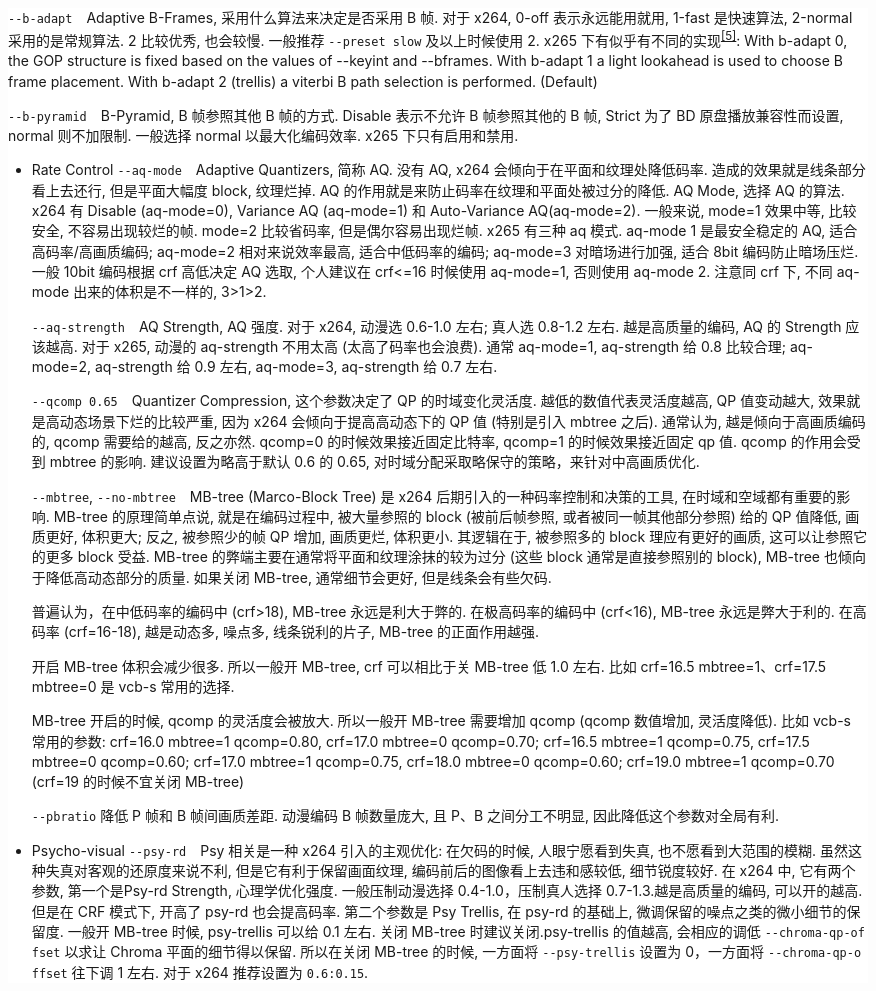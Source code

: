   `--b-adapt`&emsp;Adaptive B-Frames, 采用什么算法来决定是否采用 B 帧.
  对于 x264, 0-off 表示永远能用就用, 1-fast 是快速算法, 2-normal 采用的是常规算法. 2 比较优秀, 也会较慢. 一般推荐 `--preset slow` 及以上时候使用 2.
  x265 下有似乎有不同的实现<sup id="cite_ref-5"><a href="#cite_note-5">[5]</a></sup>:
  With b-adapt 0, the GOP structure is fixed based on the values of --keyint and --bframes.
  With b-adapt 1 a light lookahead is used to choose B frame placement.
  With b-adapt 2 (trellis) a viterbi B path selection is performed. (Default)
  
  `--b-pyramid`&emsp;B-Pyramid, B 帧参照其他 B 帧的方式. Disable 表示不允许 B 帧参照其他的 B 帧, Strict 为了 BD 原盘播放兼容性而设置, normal 则不加限制. 一般选择 normal 以最大化编码效率.
  x265 下只有启用和禁用.
* Rate Control
  `--aq-mode`&emsp;Adaptive Quantizers, 简称 AQ. 没有 AQ, x264 会倾向于在平面和纹理处降低码率. 造成的效果就是线条部分看上去还行, 但是平面大幅度 block, 纹理烂掉. AQ 的作用就是来防止码率在纹理和平面处被过分的降低.
  AQ Mode, 选择 AQ 的算法. x264 有 Disable (aq-mode=0), Variance AQ (aq-mode=1) 和 Auto-Variance AQ(aq-mode=2). 一般来说, mode=1 效果中等, 比较安全, 不容易出现较烂的帧. mode=2 比较省码率, 但是偶尔容易出现烂帧.
  x265 有三种 aq 模式. aq-mode 1 是最安全稳定的 AQ, 适合高码率/高画质编码; aq-mode=2 相对来说效率最高, 适合中低码率的编码; aq-mode=3 对暗场进行加强, 适合 8bit 编码防止暗场压烂. 一般 10bit 编码根据 crf 高低决定 AQ 选取, 个人建议在 crf<=16 时候使用 aq-mode=1, 否则使用 aq-mode 2. 注意同 crf 下, 不同 aq-mode 出来的体积是不一样的, 3>1>2.

  `--aq-strength`&emsp;AQ Strength, AQ 强度.
  对于 x264, 动漫选 0.6-1.0 左右; 真人选 0.8-1.2 左右. 越是高质量的编码, AQ 的 Strength 应该越高.
  对于 x265, 动漫的 aq-strength 不用太高 (太高了码率也会浪费). 通常 aq-mode=1, aq-strength 给 0.8 比较合理; aq-mode=2, aq-strength 给 0.9 左右, aq-mode=3, aq-strength 给 0.7 左右.

  `--qcomp 0.65`&emsp;Quantizer Compression, 这个参数决定了 QP 的时域变化灵活度.
  越低的数值代表灵活度越高, QP 值变动越大, 效果就是高动态场景下烂的比较严重, 因为 x264 会倾向于提高高动态下的 QP 值 (特别是引入 mbtree 之后).
  通常认为, 越是倾向于高画质编码的, qcomp 需要给的越高, 反之亦然. qcomp=0 的时候效果接近固定比特率, qcomp=1 的时候效果接近固定 qp 值. qcomp 的作用会受到 mbtree 的影响.
  建议设置为略高于默认 0.6 的 0.65, 对时域分配采取略保守的策略，来针对中高画质优化.

  `--mbtree`, `--no-mbtree`&emsp;MB-tree (Marco-Block Tree) 是 x264 后期引入的一种码率控制和决策的工具, 在时域和空域都有重要的影响.
  MB-tree 的原理简单点说, 就是在编码过程中, 被大量参照的 block (被前后帧参照, 或者被同一帧其他部分参照) 给的 QP 值降低, 画质更好, 体积更大; 反之, 被参照少的帧 QP 增加, 画质更烂, 体积更小. 其逻辑在于, 被参照多的 block 理应有更好的画质, 这可以让参照它的更多 block 受益. MB-tree 的弊端主要在通常将平面和纹理涂抹的较为过分 (这些 block 通常是直接参照别的 block), MB-tree 也倾向于降低高动态部分的质量. 如果关闭 MB-tree, 通常细节会更好, 但是线条会有些欠码.
                           
  普遍认为，在中低码率的编码中 (crf>18), MB-tree 永远是利大于弊的. 在极高码率的编码中 (crf<16), MB-tree 永远是弊大于利的. 在高码率 (crf=16-18), 越是动态多, 噪点多, 线条锐利的片子, MB-tree 的正面作用越强.

  开启 MB-tree 体积会减少很多. 所以一般开 MB-tree, crf 可以相比于关 MB-tree 低 1.0 左右. 比如 crf=16.5 mbtree=1、crf=17.5 mbtree=0 是 vcb-s 常用的选择.
                     
  MB-tree 开启的时候, qcomp 的灵活度会被放大. 所以一般开 MB-tree 需要增加 qcomp (qcomp 数值增加, 灵活度降低).
  比如 vcb-s 常用的参数:
  crf=16.0 mbtree=1 qcomp=0.80, crf=17.0 mbtree=0 qcomp=0.70;
  crf=16.5 mbtree=1 qcomp=0.75, crf=17.5 mbtree=0 qcomp=0.60;
  crf=17.0 mbtree=1 qcomp=0.75, crf=18.0 mbtree=0 qcomp=0.60;
  crf=19.0 mbtree=1 qcomp=0.70 (crf=19 的时候不宜关闭 MB-tree)

  `--pbratio` 降低 P 帧和 B 帧间画质差距. 动漫编码 B 帧数量庞大, 且 P、B 之间分工不明显, 因此降低这个参数对全局有利.
* Psycho-visual
  `--psy-rd`&emsp;Psy 相关是一种 x264 引入的主观优化: 在欠码的时候, 人眼宁愿看到失真, 也不愿看到大范围的模糊. 虽然这种失真对客观的还原度来说不利, 但是它有利于保留画面纹理, 编码前后的图像看上去违和感较低, 细节锐度较好.
  在 x264 中, 它有两个参数, 第一个是Psy-rd Strength, 心理学优化强度. 
  一般压制动漫选择 0.4-1.0，压制真人选择 0.7-1.3.越是高质量的编码, 可以开的越高. 但是在 CRF 模式下, 开高了 psy-rd 也会提高码率.
  第二个参数是 Psy Trellis, 在 psy-rd 的基础上, 微调保留的噪点之类的微小细节的保留度.
  一般开 MB-tree 时候, psy-trellis 可以给 0.1 左右. 关闭 MB-tree 时建议关闭.psy-trellis 的值越高, 会相应的调低 `--chroma-qp-offset` 以求让 Chroma 平面的细节得以保留. 所以在关闭 MB-tree 的时候, 一方面将 `--psy-trellis` 设置为 0，一方面将 `--chroma-qp-offset` 往下调 1 左右.
  对于 x264 推荐设置为 `0.6:0.15`.
  
